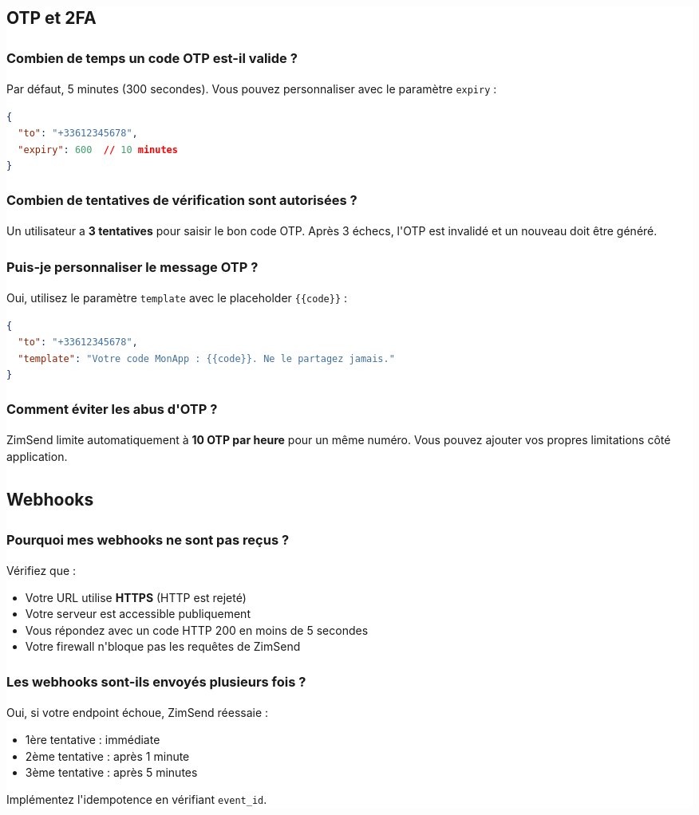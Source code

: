 ## OTP et 2FA

### Combien de temps un code OTP est-il valide ?

Par défaut, 5 minutes (300 secondes). Vous pouvez personnaliser avec le paramètre `expiry` :

```json
{
  "to": "+33612345678",
  "expiry": 600  // 10 minutes
}
```

### Combien de tentatives de vérification sont autorisées ?

Un utilisateur a **3 tentatives** pour saisir le bon code OTP. Après 3 échecs, l'OTP est invalidé et un nouveau doit être généré.

### Puis-je personnaliser le message OTP ?

Oui, utilisez le paramètre `template` avec le placeholder `{{code}}` :

```json
{
  "to": "+33612345678",
  "template": "Votre code MonApp : {{code}}. Ne le partagez jamais."
}
```

### Comment éviter les abus d'OTP ?

ZimSend limite automatiquement à **10 OTP par heure** pour un même numéro. Vous pouvez ajouter vos propres limitations côté application.

## Webhooks

### Pourquoi mes webhooks ne sont pas reçus ?

Vérifiez que :
- Votre URL utilise **HTTPS** (HTTP est rejeté)
- Votre serveur est accessible publiquement
- Vous répondez avec un code HTTP 200 en moins de 5 secondes
- Votre firewall n'bloque pas les requêtes de ZimSend

### Les webhooks sont-ils envoyés plusieurs fois ?

Oui, si votre endpoint échoue, ZimSend réessaie :
- 1ère tentative : immédiate
- 2ème tentative : après 1 minute
- 3ème tentative : après 5 minutes

Implémentez l'idempotence en vérifiant `event_id`.
